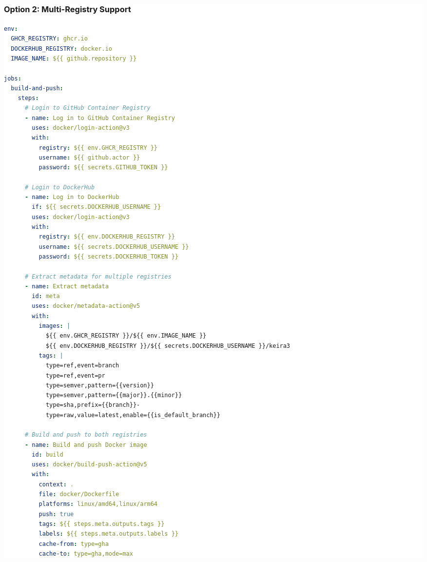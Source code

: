 ### Option 2: Multi-Registry Support

```yaml
env:
  GHCR_REGISTRY: ghcr.io
  DOCKERHUB_REGISTRY: docker.io
  IMAGE_NAME: ${{ github.repository }}

jobs:
  build-and-push:
    steps:
      # Login to GitHub Container Registry
      - name: Log in to GitHub Container Registry
        uses: docker/login-action@v3
        with:
          registry: ${{ env.GHCR_REGISTRY }}
          username: ${{ github.actor }}
          password: ${{ secrets.GITHUB_TOKEN }}

      # Login to DockerHub
      - name: Log in to DockerHub
        if: ${{ secrets.DOCKERHUB_USERNAME }}
        uses: docker/login-action@v3
        with:
          registry: ${{ env.DOCKERHUB_REGISTRY }}
          username: ${{ secrets.DOCKERHUB_USERNAME }}
          password: ${{ secrets.DOCKERHUB_TOKEN }}

      # Extract metadata for multiple registries
      - name: Extract metadata
        id: meta
        uses: docker/metadata-action@v5
        with:
          images: |
            ${{ env.GHCR_REGISTRY }}/${{ env.IMAGE_NAME }}
            ${{ env.DOCKERHUB_REGISTRY }}/${{ secrets.DOCKERHUB_USERNAME }}/keira3
          tags: |
            type=ref,event=branch
            type=ref,event=pr
            type=semver,pattern={{version}}
            type=semver,pattern={{major}}.{{minor}}
            type=sha,prefix={{branch}}-
            type=raw,value=latest,enable={{is_default_branch}}

      # Build and push to both registries
      - name: Build and push Docker image
        id: build
        uses: docker/build-push-action@v5
        with:
          context: .
          file: docker/Dockerfile
          platforms: linux/amd64,linux/arm64
          push: true
          tags: ${{ steps.meta.outputs.tags }}
          labels: ${{ steps.meta.outputs.labels }}
          cache-from: type=gha
          cache-to: type=gha,mode=max
```
